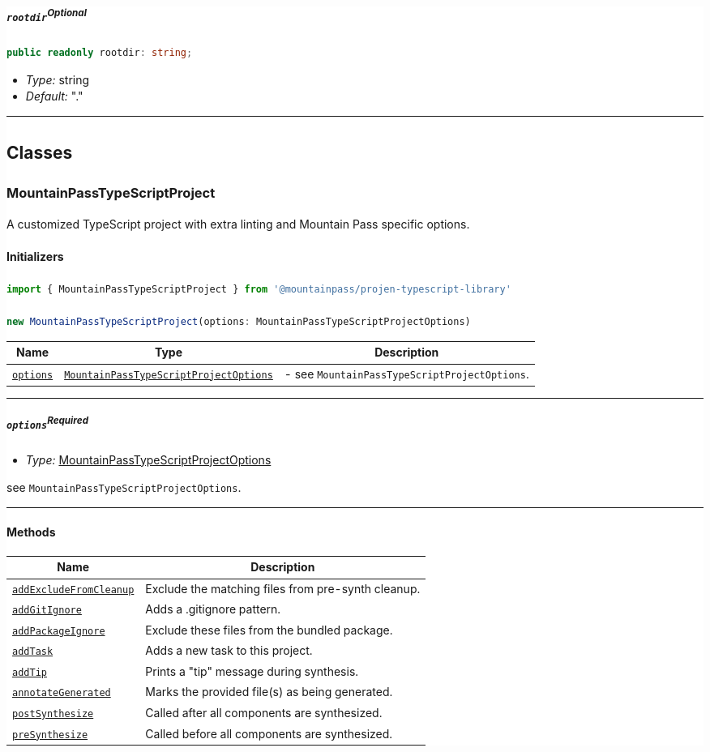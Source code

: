 
##### `rootdir`<sup>Optional</sup> <a name="rootdir" id="@mountainpass/projen-typescript-library.MountainPassTypeScriptProjectOptions.property.rootdir"></a>

```typescript
public readonly rootdir: string;
```

- *Type:* string
- *Default:* "."

---

## Classes <a name="Classes" id="Classes"></a>

### MountainPassTypeScriptProject <a name="MountainPassTypeScriptProject" id="@mountainpass/projen-typescript-library.MountainPassTypeScriptProject"></a>

A customized TypeScript project with extra linting and Mountain Pass specific options.

#### Initializers <a name="Initializers" id="@mountainpass/projen-typescript-library.MountainPassTypeScriptProject.Initializer"></a>

```typescript
import { MountainPassTypeScriptProject } from '@mountainpass/projen-typescript-library'

new MountainPassTypeScriptProject(options: MountainPassTypeScriptProjectOptions)
```

| **Name** | **Type** | **Description** |
| --- | --- | --- |
| <code><a href="#@mountainpass/projen-typescript-library.MountainPassTypeScriptProject.Initializer.parameter.options">options</a></code> | <code><a href="#@mountainpass/projen-typescript-library.MountainPassTypeScriptProjectOptions">MountainPassTypeScriptProjectOptions</a></code> | - see `MountainPassTypeScriptProjectOptions`. |

---

##### `options`<sup>Required</sup> <a name="options" id="@mountainpass/projen-typescript-library.MountainPassTypeScriptProject.Initializer.parameter.options"></a>

- *Type:* <a href="#@mountainpass/projen-typescript-library.MountainPassTypeScriptProjectOptions">MountainPassTypeScriptProjectOptions</a>

see `MountainPassTypeScriptProjectOptions`.

---

#### Methods <a name="Methods" id="Methods"></a>

| **Name** | **Description** |
| --- | --- |
| <code><a href="#@mountainpass/projen-typescript-library.MountainPassTypeScriptProject.addExcludeFromCleanup">addExcludeFromCleanup</a></code> | Exclude the matching files from pre-synth cleanup. |
| <code><a href="#@mountainpass/projen-typescript-library.MountainPassTypeScriptProject.addGitIgnore">addGitIgnore</a></code> | Adds a .gitignore pattern. |
| <code><a href="#@mountainpass/projen-typescript-library.MountainPassTypeScriptProject.addPackageIgnore">addPackageIgnore</a></code> | Exclude these files from the bundled package. |
| <code><a href="#@mountainpass/projen-typescript-library.MountainPassTypeScriptProject.addTask">addTask</a></code> | Adds a new task to this project. |
| <code><a href="#@mountainpass/projen-typescript-library.MountainPassTypeScriptProject.addTip">addTip</a></code> | Prints a "tip" message during synthesis. |
| <code><a href="#@mountainpass/projen-typescript-library.MountainPassTypeScriptProject.annotateGenerated">annotateGenerated</a></code> | Marks the provided file(s) as being generated. |
| <code><a href="#@mountainpass/projen-typescript-library.MountainPassTypeScriptProject.postSynthesize">postSynthesize</a></code> | Called after all components are synthesized. |
| <code><a href="#@mountainpass/projen-typescript-library.MountainPassTypeScriptProject.preSynthesize">preSynthesize</a></code> | Called before all components are synthesized. |